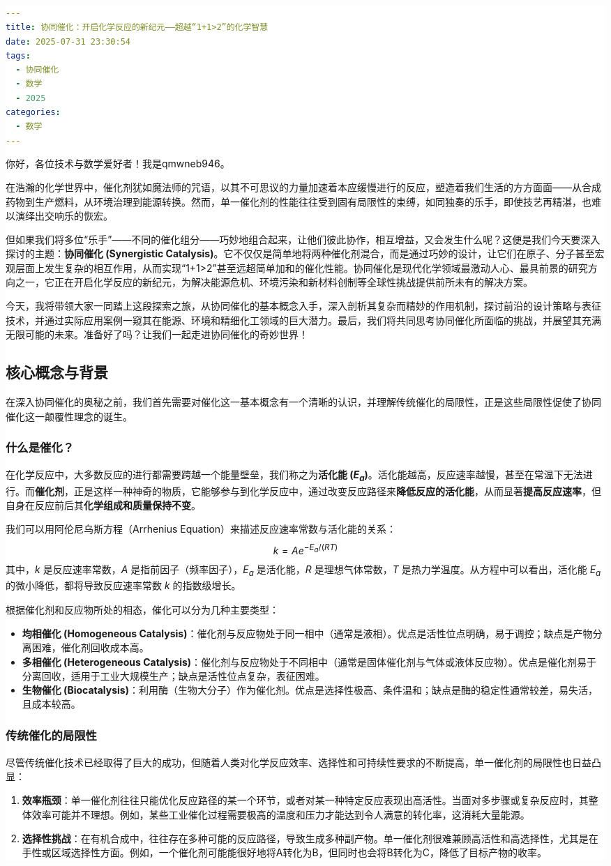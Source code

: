 ```yaml
---
title: 协同催化：开启化学反应的新纪元——超越“1+1>2”的化学智慧
date: 2025-07-31 23:30:54
tags:
  - 协同催化
  - 数学
  - 2025
categories:
  - 数学
---
```


你好，各位技术与数学爱好者！我是qmwneb946。

在浩瀚的化学世界中，催化剂犹如魔法师的咒语，以其不可思议的力量加速着本应缓慢进行的反应，塑造着我们生活的方方面面——从合成药物到生产燃料，从环境治理到能源转换。然而，单一催化剂的性能往往受到固有局限性的束缚，如同独奏的乐手，即使技艺再精湛，也难以演绎出交响乐的恢宏。

但如果我们将多位“乐手”——不同的催化组分——巧妙地组合起来，让他们彼此协作，相互增益，又会发生什么呢？这便是我们今天要深入探讨的主题：**协同催化 (Synergistic Catalysis)**。它不仅仅是简单地将两种催化剂混合，而是通过巧妙的设计，让它们在原子、分子甚至宏观层面上发生复杂的相互作用，从而实现“1+1>2”甚至远超简单加和的催化性能。协同催化是现代化学领域最激动人心、最具前景的研究方向之一，它正在开启化学反应的新纪元，为解决能源危机、环境污染和新材料创制等全球性挑战提供前所未有的解决方案。

今天，我将带领大家一同踏上这段探索之旅，从协同催化的基本概念入手，深入剖析其复杂而精妙的作用机制，探讨前沿的设计策略与表征技术，并通过实际应用案例一窥其在能源、环境和精细化工领域的巨大潜力。最后，我们将共同思考协同催化所面临的挑战，并展望其充满无限可能的未来。准备好了吗？让我们一起走进协同催化的奇妙世界！

## 核心概念与背景

在深入协同催化的奥秘之前，我们首先需要对催化这一基本概念有一个清晰的认识，并理解传统催化的局限性，正是这些局限性促使了协同催化这一颠覆性理念的诞生。

### 什么是催化？

在化学反应中，大多数反应的进行都需要跨越一个能量壁垒，我们称之为**活化能 ($E_a$)**。活化能越高，反应速率越慢，甚至在常温下无法进行。而**催化剂**，正是这样一种神奇的物质，它能够参与到化学反应中，通过改变反应路径来**降低反应的活化能**，从而显著**提高反应速率**，但自身在反应前后其**化学组成和质量保持不变**。

我们可以用阿伦尼乌斯方程（Arrhenius Equation）来描述反应速率常数与活化能的关系：
$$k = A e^{-E_a/(RT)}$$
其中，$k$ 是反应速率常数，$A$ 是指前因子（频率因子），$E_a$ 是活化能，$R$ 是理想气体常数，$T$ 是热力学温度。从方程中可以看出，活化能 $E_a$ 的微小降低，都将导致反应速率常数 $k$ 的指数级增长。

根据催化剂和反应物所处的相态，催化可以分为几种主要类型：
*   **均相催化 (Homogeneous Catalysis)**：催化剂与反应物处于同一相中（通常是液相）。优点是活性位点明确，易于调控；缺点是产物分离困难，催化剂回收成本高。
*   **多相催化 (Heterogeneous Catalysis)**：催化剂与反应物处于不同相中（通常是固体催化剂与气体或液体反应物）。优点是催化剂易于分离回收，适用于工业大规模生产；缺点是活性位点复杂，表征困难。
*   **生物催化 (Biocatalysis)**：利用酶（生物大分子）作为催化剂。优点是选择性极高、条件温和；缺点是酶的稳定性通常较差，易失活，且成本较高。

### 传统催化的局限性

尽管传统催化技术已经取得了巨大的成功，但随着人类对化学反应效率、选择性和可持续性要求的不断提高，单一催化剂的局限性也日益凸显：

1.  **效率瓶颈**：单一催化剂往往只能优化反应路径的某一个环节，或者对某一种特定反应表现出高活性。当面对多步骤或复杂反应时，其整体效率可能并不理想。例如，某些工业催化过程需要极高的温度和压力才能达到令人满意的转化率，这消耗大量能源。

2.  **选择性挑战**：在有机合成中，往往存在多种可能的反应路径，导致生成多种副产物。单一催化剂很难兼顾高活性和高选择性，尤其是在手性或区域选择性方面。例如，一个催化剂可能能很好地将A转化为B，但同时也会将B转化为C，降低了目标产物的收率。
